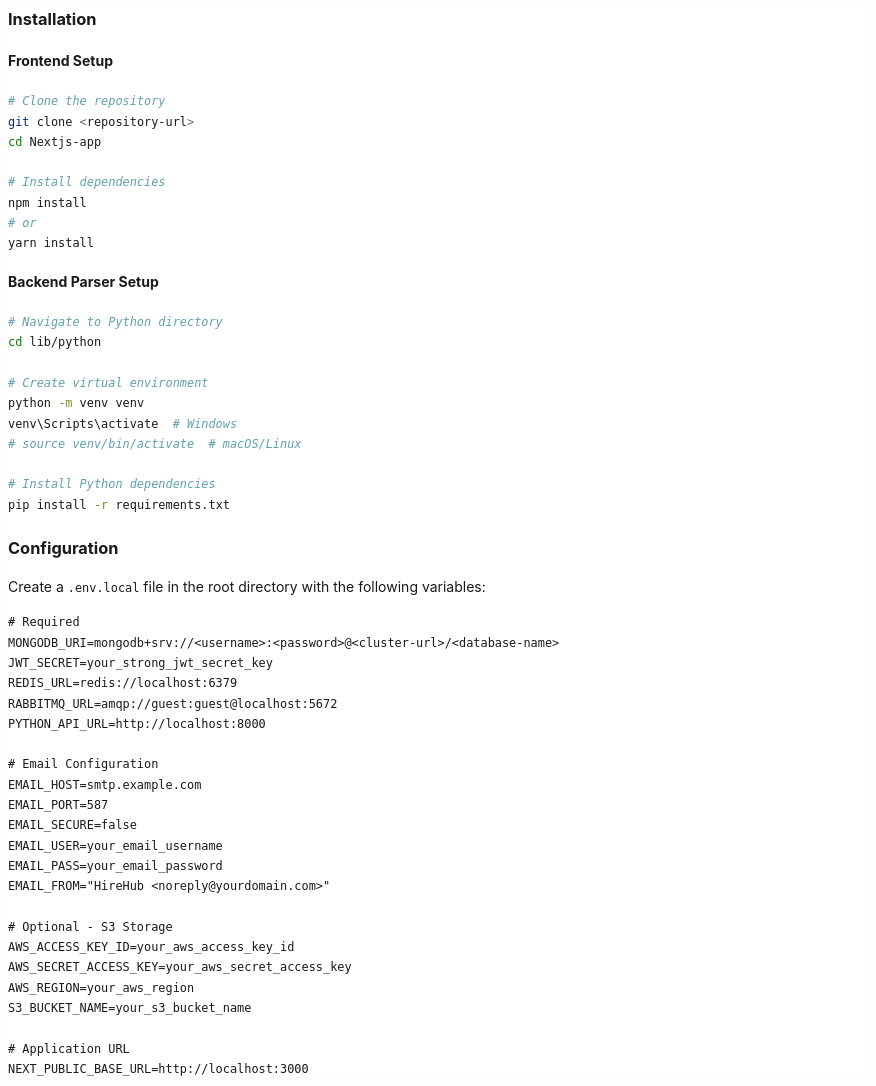 ### Installation

#### Frontend Setup
```bash
# Clone the repository
git clone <repository-url>
cd Nextjs-app

# Install dependencies
npm install
# or
yarn install
```

#### Backend Parser Setup
```bash
# Navigate to Python directory
cd lib/python

# Create virtual environment
python -m venv venv
venv\Scripts\activate  # Windows
# source venv/bin/activate  # macOS/Linux

# Install Python dependencies
pip install -r requirements.txt
```

### Configuration

Create a `.env.local` file in the root directory with the following variables:

```
# Required
MONGODB_URI=mongodb+srv://<username>:<password>@<cluster-url>/<database-name>
JWT_SECRET=your_strong_jwt_secret_key
REDIS_URL=redis://localhost:6379
RABBITMQ_URL=amqp://guest:guest@localhost:5672
PYTHON_API_URL=http://localhost:8000

# Email Configuration
EMAIL_HOST=smtp.example.com
EMAIL_PORT=587
EMAIL_SECURE=false
EMAIL_USER=your_email_username
EMAIL_PASS=your_email_password
EMAIL_FROM="HireHub <noreply@yourdomain.com>"

# Optional - S3 Storage
AWS_ACCESS_KEY_ID=your_aws_access_key_id
AWS_SECRET_ACCESS_KEY=your_aws_secret_access_key
AWS_REGION=your_aws_region
S3_BUCKET_NAME=your_s3_bucket_name

# Application URL
NEXT_PUBLIC_BASE_URL=http://localhost:3000
```
